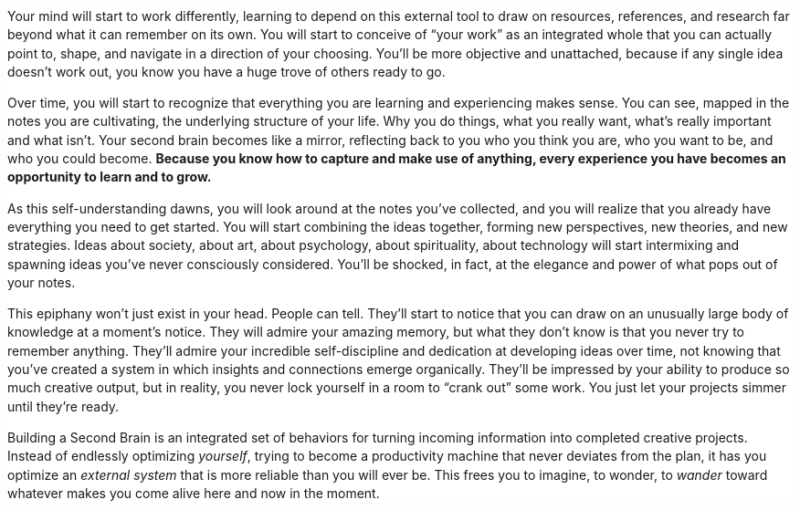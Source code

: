 Your mind will start to work differently, learning to depend on this external tool to draw on resources, references, and research far beyond what it can remember on its own. You will start to conceive of “your work” as an integrated whole that you can actually point to, shape, and navigate in a direction of your choosing. You’ll be more objective and unattached, because if any single idea doesn’t work out, you know you have a huge trove of others ready to go.

Over time, you will start to recognize that everything you are learning and experiencing makes sense. You can see, mapped in the notes you are cultivating, the underlying structure of your life. Why you do things, what you really want, what’s really important and what isn’t. Your second brain becomes like a mirror, reflecting back to you who you think you are, who you want to be, and who you could become. **Because you know how to capture and make use of anything, every experience you have becomes an opportunity to learn and to grow.**

As this self-understanding dawns, you will look around at the notes you’ve collected, and you will realize that you already have everything you need to get started. You will start combining the ideas together, forming new perspectives, new theories, and new strategies. Ideas about society, about art, about psychology, about spirituality, about technology will start intermixing and spawning ideas you’ve never consciously considered. You’ll be shocked, in fact, at the elegance and power of what pops out of your notes.

This epiphany won’t just exist in your head. People can tell. They’ll start to notice that you can draw on an unusually large body of knowledge at a moment’s notice. They will admire your amazing memory, but what they don’t know is that you never try to remember anything. They’ll admire your incredible self-discipline and dedication at developing ideas over time, not knowing that you’ve created a system in which insights and connections emerge organically. They’ll be impressed by your ability to produce so much creative output, but in reality, you never lock yourself in a room to “crank out” some work. You just let your projects simmer until they’re ready.

Building a Second Brain is an integrated set of behaviors for turning incoming information into completed creative projects. Instead of endlessly optimizing _yourself_, trying to become a productivity machine that never deviates from the plan, it has you optimize an _external system_ that is more reliable than you will ever be. This frees you to imagine, to wonder, to _wander_ toward whatever makes you come alive here and now in the moment.
